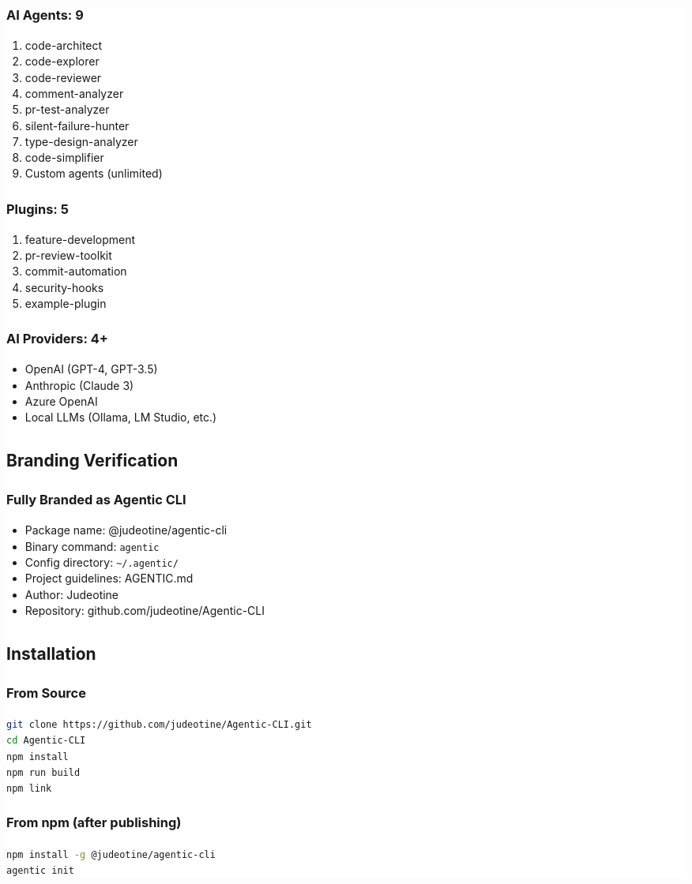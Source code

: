 ### AI Agents: 9
1. code-architect
2. code-explorer
3. code-reviewer
4. comment-analyzer
5. pr-test-analyzer
6. silent-failure-hunter
7. type-design-analyzer
8. code-simplifier
9. Custom agents (unlimited)

### Plugins: 5
1. feature-development
2. pr-review-toolkit
3. commit-automation
4. security-hooks
5. example-plugin

### AI Providers: 4+
- OpenAI (GPT-4, GPT-3.5)
- Anthropic (Claude 3)
- Azure OpenAI
- Local LLMs (Ollama, LM Studio, etc.)

## Branding Verification

### Fully Branded as Agentic CLI
- Package name: @judeotine/agentic-cli
- Binary command: `agentic`
- Config directory: `~/.agentic/`
- Project guidelines: AGENTIC.md
- Author: Judeotine
- Repository: github.com/judeotine/Agentic-CLI


## Installation

### From Source
```bash
git clone https://github.com/judeotine/Agentic-CLI.git
cd Agentic-CLI
npm install
npm run build
npm link
```

### From npm (after publishing)
```bash
npm install -g @judeotine/agentic-cli
agentic init
```
